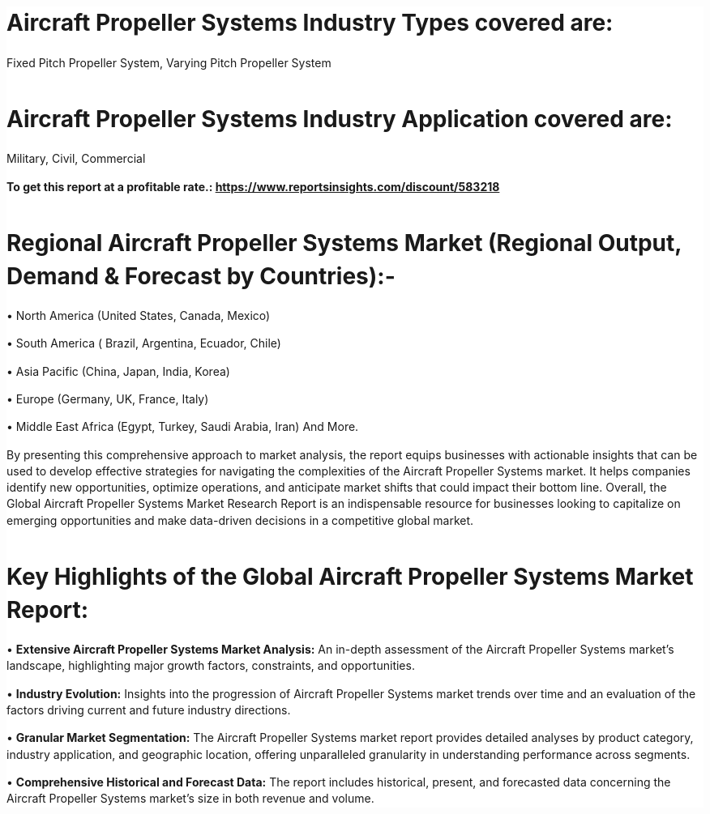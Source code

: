 # <strong>Aircraft Propeller Systems Industry Types covered are:</strong>

Fixed Pitch Propeller System, Varying Pitch Propeller System

# <strong>Aircraft Propeller Systems Industry Application covered are:</strong>

Military, Civil, Commercial

<strong>To get this report at a profitable rate.: <a href=https://www.reportsinsights.com/discount/583218>https://www.reportsinsights.com/discount/583218</a></strong></font>

# <strong>Regional Aircraft Propeller Systems Market (Regional Output, Demand &amp; Forecast by Countries):-</strong>

• North America (United States, Canada, Mexico)

• South America ( Brazil, Argentina, Ecuador, Chile)

• Asia Pacific (China, Japan, India, Korea)

• Europe (Germany, UK, France, Italy)

• Middle East Africa (Egypt, Turkey, Saudi Arabia, Iran) And More.

By presenting this comprehensive approach to market analysis, the report equips businesses with actionable insights that can be used to develop effective strategies for navigating the complexities of the Aircraft Propeller Systems market. It helps companies identify new opportunities, optimize operations, and anticipate market shifts that could impact their bottom line. Overall, the Global Aircraft Propeller Systems Market Research Report is an indispensable resource for businesses looking to capitalize on emerging opportunities and make data-driven decisions in a competitive global market.

# <strong>Key Highlights of the Global Aircraft Propeller Systems Market Report:</strong>

• <strong>Extensive Aircraft Propeller Systems Market Analysis:</strong> An in-depth assessment of the Aircraft Propeller Systems market’s landscape, highlighting major growth factors, constraints, and opportunities.

• <strong>Industry Evolution:</strong> Insights into the progression of Aircraft Propeller Systems market trends over time and an evaluation of the factors driving current and future industry directions.

• <strong>Granular Market Segmentation:</strong> The Aircraft Propeller Systems market report provides detailed analyses by product category, industry application, and geographic location, offering unparalleled granularity in understanding performance across segments.

• <strong>Comprehensive Historical and Forecast Data:</strong> The report includes historical, present, and forecasted data concerning the Aircraft Propeller Systems market’s size in both revenue and volume.
